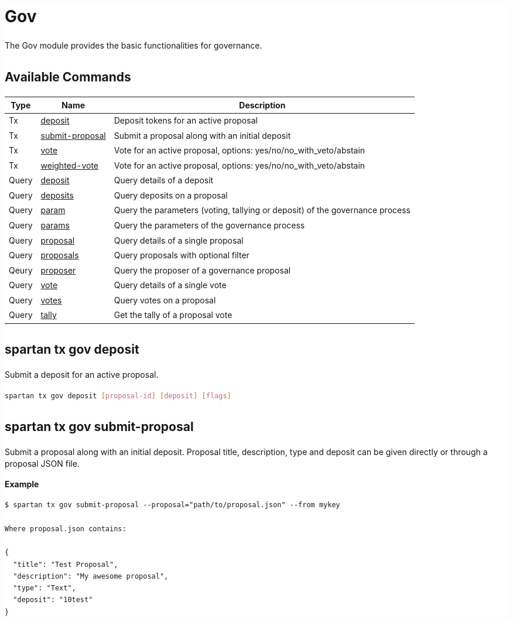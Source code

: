# Gov

The Gov module provides the basic functionalities for governance.

## Available Commands

| Type  | Name                                               | Description                                                                  |
| ----- | -------------------------------------------------- | ---------------------------------------------------------------------------- |
| Tx    | [deposit](#spartan-tx-gov-deposit)                 | Deposit tokens for an active proposal                                        |
| Tx    | [submit-proposal](#spartan-tx-gov-submit-proposal) | Submit a proposal along with an initial deposit                              |
| Tx    | [vote](#spartan-tx-gov-vote)                       | Vote for an active proposal, options: yes/no/no_with_veto/abstain            |
| Tx    | [weighted-vote ](#spartan-tx-gov-weighted-vote)    | Vote for an active proposal, options: yes/no/no_with_veto/abstain            |
| Query | [deposit](#spartan-query-gov-deposit)              | Query details of a deposit                                                   |
| Query | [deposits](#spartan-query-gov-deposits)            | Query deposits on a proposal                                                 |
| Query | [param](#spartan-query-gov-param)                  | Query the parameters (voting, tallying or deposit) of the governance process |
| Query | [params](#spartan-query-gov-params)                | Query the parameters of the governance process                               |
| Query | [proposal](#spartan-query-gov-proposal)            | Query details of a single proposal                                           |
| Query | [proposals](#spartan-query-gov-proposals)          | Query proposals with optional filter                                         |
| Qeury | [proposer](#spartan-query-gov-properser)           | Query the proposer of a governance proposal                                  |
| Query | [vote](#spartan-query-gov-vote)                    | Query details of a single vote                                               |
| Query | [votes](#spartan-query-gov-votes)                  | Query votes on a proposal                                                    |
| Query | [tally](#spartan-query-gov-tally)                  | Get the tally of a proposal vote                                             |

## spartan tx gov deposit

Submit a deposit for an active proposal.

```bash
spartan tx gov deposit [proposal-id] [deposit] [flags]
```

## spartan tx gov submit-proposal

Submit a proposal along with an initial deposit. Proposal title, description, type and deposit can be given directly or through a proposal JSON file.

**Example**

```
$ spartan tx gov submit-proposal --proposal="path/to/proposal.json" --from mykey

Where proposal.json contains:

{
  "title": "Test Proposal",
  "description": "My awesome proposal",
  "type": "Text",
  "deposit": "10test"
}
```
